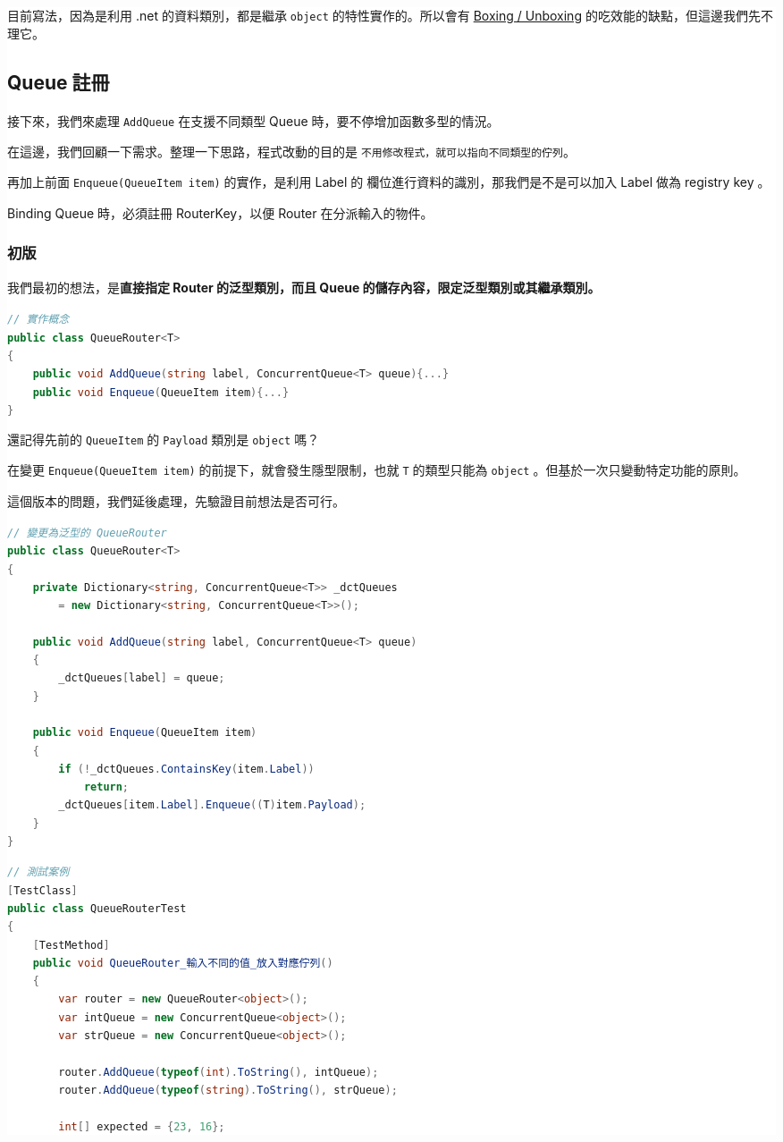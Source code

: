 目前寫法，因為是利用 .net 的資料類別，都是繼承 `object` 的特性實作的。所以會有 [Boxing / Unboxing](https://docs.microsoft.com/zh-tw/dotnet/csharp/programming-guide/types/boxing-and-unboxing) 的吃效能的缺點，但這邊我們先不理它。

## Queue 註冊

接下來，我們來處理 `AddQueue` 在支援不同類型 Queue 時，要不停增加函數多型的情況。

在這邊，我們回顧一下需求。整理一下思路，程式改動的目的是 `不用修改程式，就可以指向不同類型的佇列`。

再加上前面 `Enqueue(QueueItem item)` 的實作，是利用 Label 的 欄位進行資料的識別，那我們是不是可以加入 Label 做為  registry key 。

Binding Queue 時，必須註冊 RouterKey，以便 Router 在分派輸入的物件。

### 初版

我們最初的想法，是**直接指定 Router 的泛型類別，而且 Queue 的儲存內容，限定泛型類別或其繼承類別。**

```c#
// 實作概念
public class QueueRouter<T>
{
    public void AddQueue(string label, ConcurrentQueue<T> queue){...}
    public void Enqueue(QueueItem item){...}
}
```

還記得先前的 `QueueItem` 的 `Payload` 類別是 `object` 嗎？

在變更 `Enqueue(QueueItem item)` 的前提下，就會發生隱型限制，也就 `T` 的類型只能為 `object` 。但基於一次只變動特定功能的原則。

這個版本的問題，我們延後處理，先驗證目前想法是否可行。

```c#
// 變更為泛型的 QueueRouter
public class QueueRouter<T>
{
    private Dictionary<string, ConcurrentQueue<T>> _dctQueues
        = new Dictionary<string, ConcurrentQueue<T>>();

    public void AddQueue(string label, ConcurrentQueue<T> queue)
    {
        _dctQueues[label] = queue;
    }

    public void Enqueue(QueueItem item)
    {
        if (!_dctQueues.ContainsKey(item.Label))
            return;
        _dctQueues[item.Label].Enqueue((T)item.Payload);
    }
}
```

```c#
// 測試案例
[TestClass]
public class QueueRouterTest
{
    [TestMethod]
    public void QueueRouter_輸入不同的值_放入對應佇列()
    {
        var router = new QueueRouter<object>();
        var intQueue = new ConcurrentQueue<object>();
        var strQueue = new ConcurrentQueue<object>();

        router.AddQueue(typeof(int).ToString(), intQueue);
        router.AddQueue(typeof(string).ToString(), strQueue);

        int[] expected = {23, 16};
```